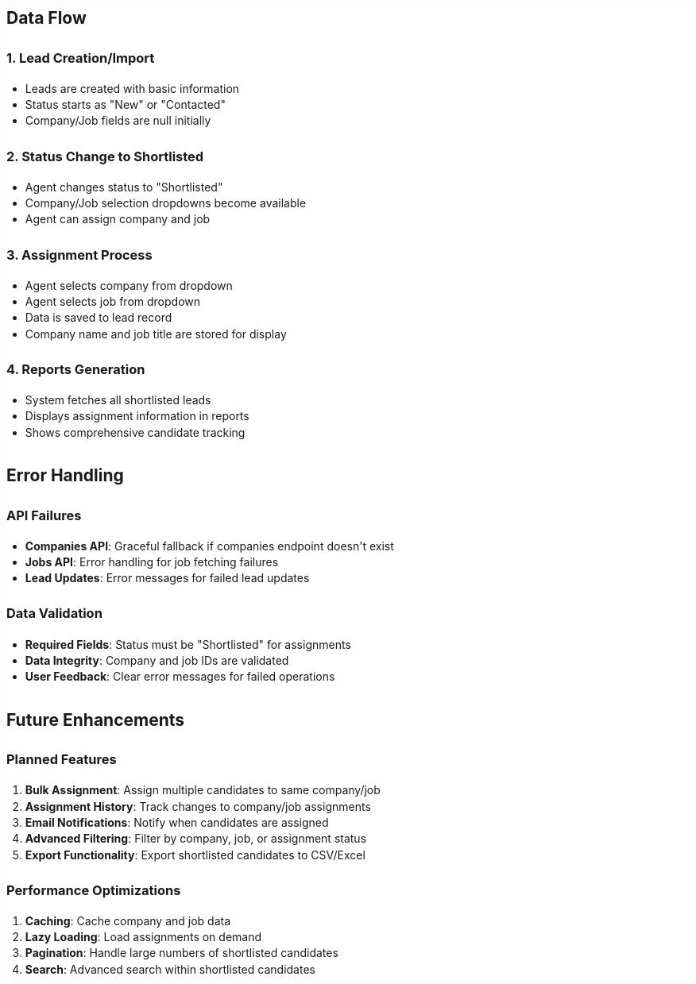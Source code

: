 ## Data Flow

### 1. Lead Creation/Import
- Leads are created with basic information
- Status starts as "New" or "Contacted"
- Company/Job fields are null initially

### 2. Status Change to Shortlisted
- Agent changes status to "Shortlisted"
- Company/Job selection dropdowns become available
- Agent can assign company and job

### 3. Assignment Process
- Agent selects company from dropdown
- Agent selects job from dropdown
- Data is saved to lead record
- Company name and job title are stored for display

### 4. Reports Generation
- System fetches all shortlisted leads
- Displays assignment information in reports
- Shows comprehensive candidate tracking

## Error Handling

### API Failures
- **Companies API**: Graceful fallback if companies endpoint doesn't exist
- **Jobs API**: Error handling for job fetching failures
- **Lead Updates**: Error messages for failed lead updates

### Data Validation
- **Required Fields**: Status must be "Shortlisted" for assignments
- **Data Integrity**: Company and job IDs are validated
- **User Feedback**: Clear error messages for failed operations

## Future Enhancements

### Planned Features
1. **Bulk Assignment**: Assign multiple candidates to same company/job
2. **Assignment History**: Track changes to company/job assignments
3. **Email Notifications**: Notify when candidates are assigned
4. **Advanced Filtering**: Filter by company, job, or assignment status
5. **Export Functionality**: Export shortlisted candidates to CSV/Excel

### Performance Optimizations
1. **Caching**: Cache company and job data
2. **Lazy Loading**: Load assignments on demand
3. **Pagination**: Handle large numbers of shortlisted candidates
4. **Search**: Advanced search within shortlisted candidates
